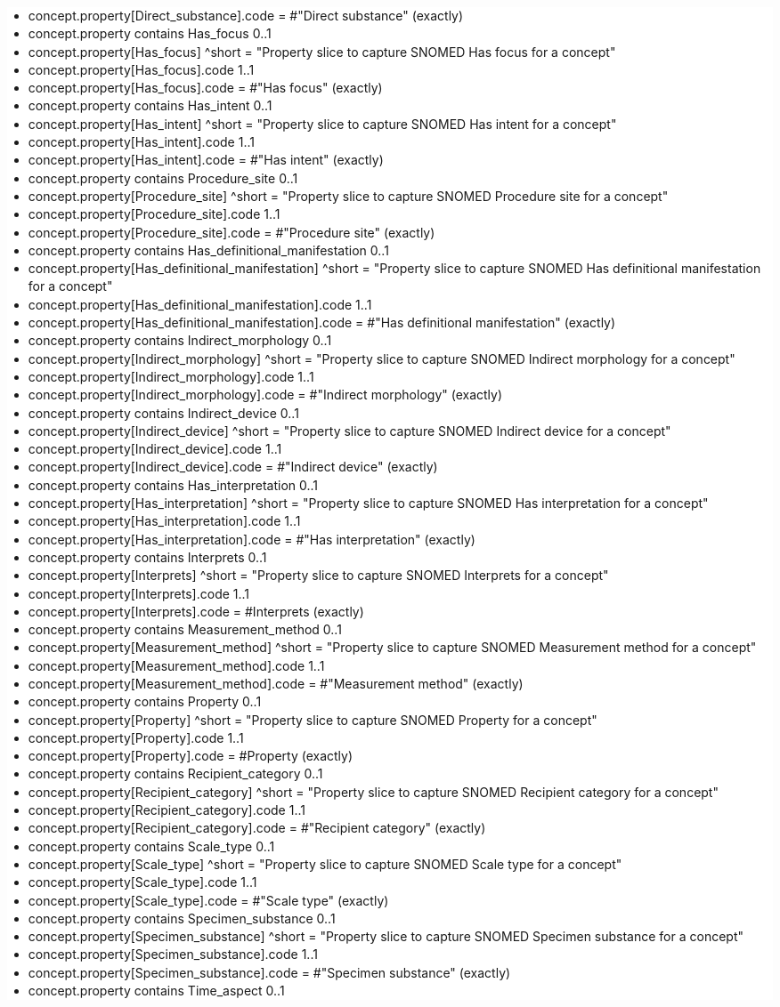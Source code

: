 * concept.property[Direct_substance].code = #"Direct substance" (exactly)
* concept.property contains Has_focus 0..1
* concept.property[Has_focus] ^short = "Property slice to capture SNOMED Has focus for a concept"
* concept.property[Has_focus].code 1..1
* concept.property[Has_focus].code = #"Has focus" (exactly)
* concept.property contains Has_intent 0..1
* concept.property[Has_intent] ^short = "Property slice to capture SNOMED Has intent for a concept"
* concept.property[Has_intent].code 1..1
* concept.property[Has_intent].code = #"Has intent" (exactly)
* concept.property contains Procedure_site 0..1
* concept.property[Procedure_site] ^short = "Property slice to capture SNOMED Procedure site for a concept"
* concept.property[Procedure_site].code 1..1
* concept.property[Procedure_site].code = #"Procedure site" (exactly)
* concept.property contains Has_definitional_manifestation 0..1
* concept.property[Has_definitional_manifestation] ^short = "Property slice to capture SNOMED Has definitional manifestation for a concept"
* concept.property[Has_definitional_manifestation].code 1..1
* concept.property[Has_definitional_manifestation].code = #"Has definitional manifestation" (exactly)
* concept.property contains Indirect_morphology 0..1
* concept.property[Indirect_morphology] ^short = "Property slice to capture SNOMED Indirect morphology for a concept"
* concept.property[Indirect_morphology].code 1..1
* concept.property[Indirect_morphology].code = #"Indirect morphology" (exactly)
* concept.property contains Indirect_device 0..1
* concept.property[Indirect_device] ^short = "Property slice to capture SNOMED Indirect device for a concept"
* concept.property[Indirect_device].code 1..1
* concept.property[Indirect_device].code = #"Indirect device" (exactly)
* concept.property contains Has_interpretation 0..1
* concept.property[Has_interpretation] ^short = "Property slice to capture SNOMED Has interpretation for a concept"
* concept.property[Has_interpretation].code 1..1
* concept.property[Has_interpretation].code = #"Has interpretation" (exactly)
* concept.property contains Interprets 0..1
* concept.property[Interprets] ^short = "Property slice to capture SNOMED Interprets for a concept"
* concept.property[Interprets].code 1..1
* concept.property[Interprets].code = #Interprets (exactly)
* concept.property contains Measurement_method 0..1
* concept.property[Measurement_method] ^short = "Property slice to capture SNOMED Measurement method for a concept"
* concept.property[Measurement_method].code 1..1
* concept.property[Measurement_method].code = #"Measurement method" (exactly)
* concept.property contains Property 0..1
* concept.property[Property] ^short = "Property slice to capture SNOMED Property for a concept"
* concept.property[Property].code 1..1
* concept.property[Property].code = #Property (exactly)
* concept.property contains Recipient_category 0..1
* concept.property[Recipient_category] ^short = "Property slice to capture SNOMED Recipient category for a concept"
* concept.property[Recipient_category].code 1..1
* concept.property[Recipient_category].code = #"Recipient category" (exactly)
* concept.property contains Scale_type 0..1
* concept.property[Scale_type] ^short = "Property slice to capture SNOMED Scale type for a concept"
* concept.property[Scale_type].code 1..1
* concept.property[Scale_type].code = #"Scale type" (exactly)
* concept.property contains Specimen_substance 0..1
* concept.property[Specimen_substance] ^short = "Property slice to capture SNOMED Specimen substance for a concept"
* concept.property[Specimen_substance].code 1..1
* concept.property[Specimen_substance].code = #"Specimen substance" (exactly)
* concept.property contains Time_aspect 0..1